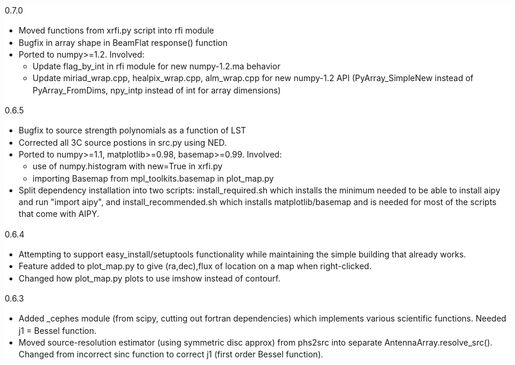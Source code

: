 0.7.0
* Moved functions from xrfi.py script into rfi module
* Bugfix in array shape in BeamFlat response() function
* Ported to numpy>=1.2.  Involved:
  - Update flag_by_int in rfi module for new numpy-1.2.ma behavior
  - Update miriad_wrap.cpp, healpix_wrap.cpp, alm_wrap.cpp for new
    numpy-1.2 API (PyArray_SimpleNew instead of PyArray_FromDims,
    npy_intp instead of int for array dimensions)

0.6.5
* Bugfix to source strength polynomials as a function of LST
* Corrected all 3C source postions in src.py using NED.
* Ported to numpy>=1.1, matplotlib>=0.98, basemap>=0.99.  Involved:
    - use of numpy.histogram with new=True in xrfi.py
    - importing Basemap from mpl_toolkits.basemap in plot_map.py
* Split dependency installation into two scripts: install_required.sh
  which installs the minimum needed to be able to install aipy and run
  "import aipy", and install_recommended.sh which installs matplotlib/basemap
  and is needed for most of the scripts that come with AIPY.

0.6.4
* Attempting to support easy_install/setuptools functionality while maintaining
  the simple building that already works.
* Feature added to plot_map.py to give (ra,dec),flux of location on a map
  when right-clicked.
* Changed how plot_map.py plots to use imshow instead of contourf.

0.6.3
* Added _cephes module (from scipy, cutting out fortran dependencies) which
  implements various scientific functions.  Needed j1 = Bessel function.
* Moved source-resolution estimator (using symmetric disc approx) from phs2src
  into separate AntennaArray.resolve_src().  Changed from incorrect sinc
  function to correct j1 (first order Bessel function).
